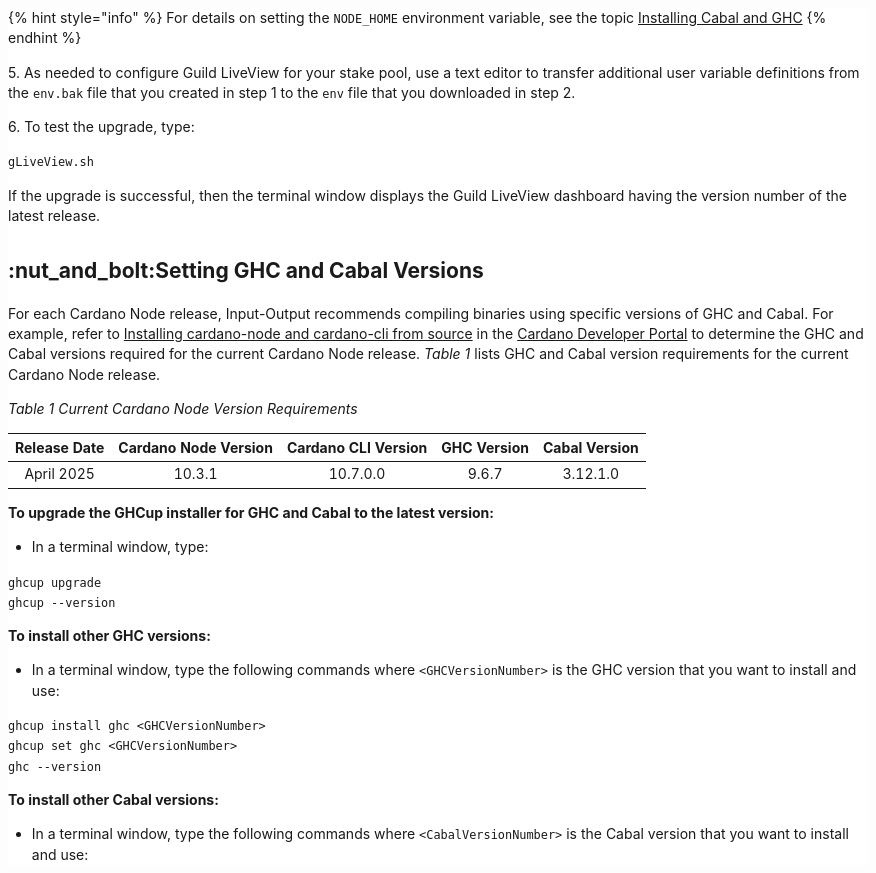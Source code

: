 {% hint style="info" %}
For details on setting the `NODE_HOME` environment variable, see the topic [Installing Cabal and GHC](../part-i-installation/installing-cabal-and-ghc.md)
{% endhint %}

5\. As needed to configure Guild LiveView for your stake pool, use a text editor to transfer additional user variable definitions from the `env.bak` file that you created in step 1 to the `env` file that you downloaded in step 2.

6\. To test the upgrade, type:

```bash
gLiveView.sh
```

If the upgrade is successful, then the terminal window displays the Guild LiveView dashboard having the version number of the latest release.

## :nut\_and\_bolt:Setting GHC and Cabal Versions <a href="#setgcversions" id="setgcversions"></a>

For each Cardano Node release, Input-Output recommends compiling binaries using specific versions of GHC and Cabal. For example, refer to [Installing cardano-node and cardano-cli from source](https://developers.cardano.org/docs/get-started/installing-cardano-node/) in the [Cardano Developer Portal](https://developers.cardano.org/docs/get-started/) to determine the GHC and Cabal versions required for the current Cardano Node release. _Table 1_ lists GHC and Cabal version requirements for the current Cardano Node release.

_Table 1 Current Cardano Node Version Requirements_

|     Release Date     | Cardano Node Version | Cardano CLI Version | GHC Version | Cabal Version |
|  :----------------:  | :------------------: | :-----------------: | :---------: | :-----------: |
|      April 2025      |        10.3.1        |      10.7.0.0       |    9.6.7    |    3.12.1.0   |


**To upgrade the GHCup installer for GHC and Cabal to the latest version:**

* In a terminal window, type:

```
ghcup upgrade
ghcup --version
```

**To install other GHC versions:**

* In a terminal window, type the following commands where `<GHCVersionNumber>` is the GHC version that you want to install and use:

```
ghcup install ghc <GHCVersionNumber>
ghcup set ghc <GHCVersionNumber>
ghc --version
```

**To install other Cabal versions:**

* In a terminal window, type the following commands where `<CabalVersionNumber>` is the Cabal version that you want to install and use:
